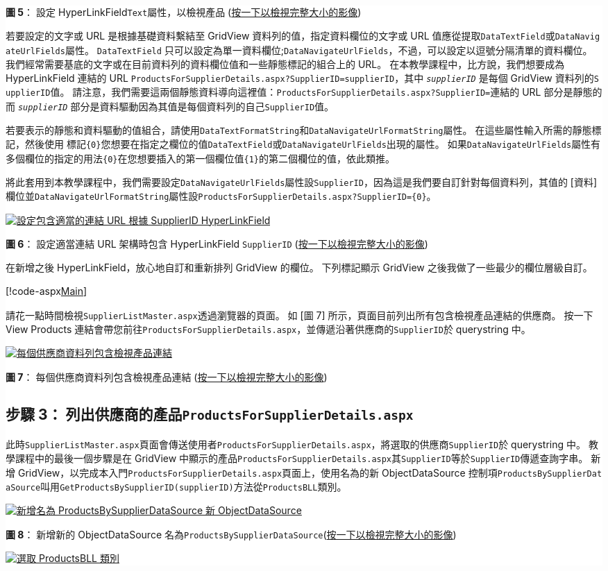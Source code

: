 **圖 5**： 設定 HyperLinkField`Text`屬性，以檢視產品 ([按一下以檢視完整大小的影像](master-detail-filtering-across-two-pages-vb/_static/image13.png))


若要設定的文字或 URL 是根據基礎資料繫結至 GridView 資料列的值，指定資料欄位的文字或 URL 值應從提取`DataTextField`或`DataNavigateUrlFields`屬性。 `DataTextField` 只可以設定為單一資料欄位;`DataNavigateUrlFields`，不過，可以設定以逗號分隔清單的資料欄位。 我們經常需要基底的文字或在目前資料列的資料欄位值和一些靜態標記的組合上的 URL。 在本教學課程中，比方說，我們想要成為 HyperLinkField 連結的 URL `ProductsForSupplierDetails.aspx?SupplierID=supplierID`，其中 *`supplierID`* 是每個 GridView 資料列的`SupplierID`值。 請注意，我們需要這兩個靜態資料導向這裡值：`ProductsForSupplierDetails.aspx?SupplierID=`連結的 URL 部分是靜態的而 *`supplierID`* 部分是資料驅動因為其值是每個資料列的自己`SupplierID`值。

若要表示的靜態和資料驅動的值組合，請使用`DataTextFormatString`和`DataNavigateUrlFormatString`屬性。 在這些屬性輸入所需的靜態標記，然後使用 標記`{0}`您想要在指定之欄位的值`DataTextField`或`DataNavigateUrlFields`出現的屬性。 如果`DataNavigateUrlFields`屬性有多個欄位的指定的用法`{0}`在您想要插入的第一個欄位值`{1}`的第二個欄位的值，依此類推。

將此套用到本教學課程中，我們需要設定`DataNavigateUrlFields`屬性設`SupplierID`，因為這是我們要自訂針對每個資料列，其值的 [資料] 欄位並`DataNavigateUrlFormatString`屬性設`ProductsForSupplierDetails.aspx?SupplierID={0}`。


[![設定包含適當的連結 URL 根據 SupplierID HyperLinkField](master-detail-filtering-across-two-pages-vb/_static/image15.png)](master-detail-filtering-across-two-pages-vb/_static/image14.png)

**圖 6**： 設定適當連結 URL 架構時包含 HyperLinkField `SupplierID` ([按一下以檢視完整大小的影像](master-detail-filtering-across-two-pages-vb/_static/image16.png))


在新增之後 HyperLinkField，放心地自訂和重新排列 GridView 的欄位。 下列標記顯示 GridView 之後我做了一些最少的欄位層級自訂。


[!code-aspx[Main](master-detail-filtering-across-two-pages-vb/samples/sample2.aspx)]

請花一點時間檢視`SupplierListMaster.aspx`透過瀏覽器的頁面。 如 [圖 7] 所示，頁面目前列出所有包含檢視產品連結的供應商。 按一下 View Products 連結會帶您前往`ProductsForSupplierDetails.aspx`，並傳遞沿著供應商的`SupplierID`於 querystring 中。


[![每個供應商資料列包含檢視產品連結](master-detail-filtering-across-two-pages-vb/_static/image18.png)](master-detail-filtering-across-two-pages-vb/_static/image17.png)

**圖 7**： 每個供應商資料列包含檢視產品連結 ([按一下以檢視完整大小的影像](master-detail-filtering-across-two-pages-vb/_static/image19.png))


## <a name="step-3-listing-the-suppliers-products-inproductsforsupplierdetailsaspx"></a>步驟 3： 列出供應商的產品`ProductsForSupplierDetails.aspx`

此時`SupplierListMaster.aspx`頁面會傳送使用者`ProductsForSupplierDetails.aspx`，將選取的供應商`SupplierID`於 querystring 中。 教學課程中的最後一個步驟是在 GridView 中顯示的產品`ProductsForSupplierDetails.aspx`其`SupplierID`等於`SupplierID`傳遞查詢字串。 新增 GridView，以完成本入門`ProductsForSupplierDetails.aspx`頁面上，使用名為的新 ObjectDataSource 控制項`ProductsBySupplierDataSource`叫用`GetProductsBySupplierID(supplierID)`方法從`ProductsBLL`類別。


[![新增名為 ProductsBySupplierDataSource 新 ObjectDataSource](master-detail-filtering-across-two-pages-vb/_static/image21.png)](master-detail-filtering-across-two-pages-vb/_static/image20.png)

**圖 8**： 新增新的 ObjectDataSource 名為`ProductsBySupplierDataSource`([按一下以檢視完整大小的影像](master-detail-filtering-across-two-pages-vb/_static/image22.png))


[![選取 ProductsBLL 類別](master-detail-filtering-across-two-pages-vb/_static/image24.png)](master-detail-filtering-across-two-pages-vb/_static/image23.png)
